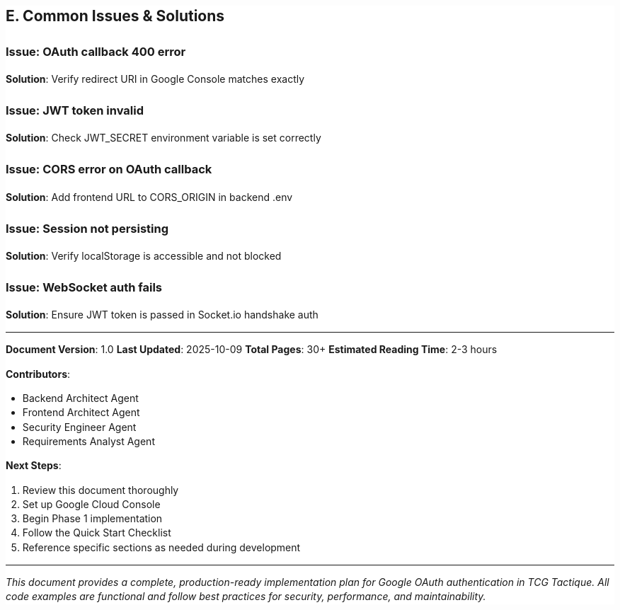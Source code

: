 ## E. Common Issues & Solutions

### Issue: OAuth callback 400 error
**Solution**: Verify redirect URI in Google Console matches exactly

### Issue: JWT token invalid
**Solution**: Check JWT_SECRET environment variable is set correctly

### Issue: CORS error on OAuth callback
**Solution**: Add frontend URL to CORS_ORIGIN in backend .env

### Issue: Session not persisting
**Solution**: Verify localStorage is accessible and not blocked

### Issue: WebSocket auth fails
**Solution**: Ensure JWT token is passed in Socket.io handshake auth

---

**Document Version**: 1.0
**Last Updated**: 2025-10-09
**Total Pages**: 30+
**Estimated Reading Time**: 2-3 hours

**Contributors**:
- Backend Architect Agent
- Frontend Architect Agent
- Security Engineer Agent
- Requirements Analyst Agent

**Next Steps**:
1. Review this document thoroughly
2. Set up Google Cloud Console
3. Begin Phase 1 implementation
4. Follow the Quick Start Checklist
5. Reference specific sections as needed during development

---

*This document provides a complete, production-ready implementation plan for Google OAuth authentication in TCG Tactique. All code examples are functional and follow best practices for security, performance, and maintainability.*
